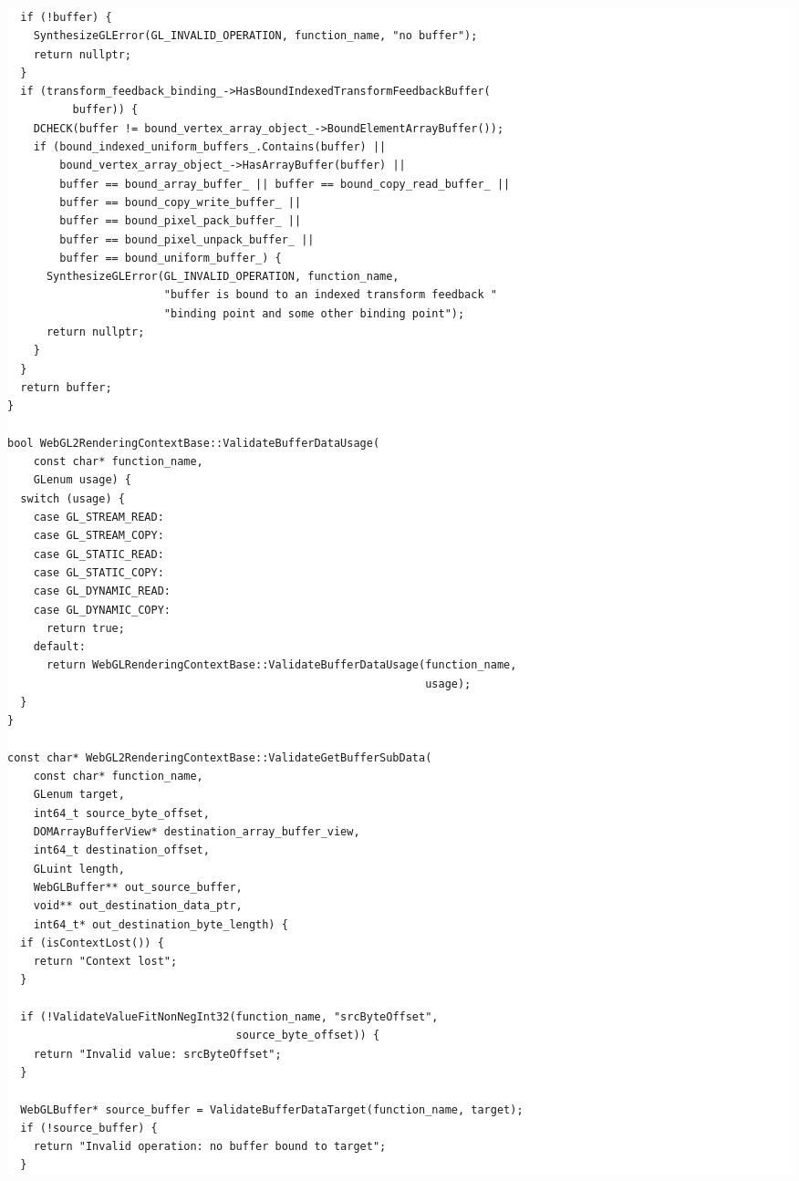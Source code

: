 ```
  if (!buffer) {
    SynthesizeGLError(GL_INVALID_OPERATION, function_name, "no buffer");
    return nullptr;
  }
  if (transform_feedback_binding_->HasBoundIndexedTransformFeedbackBuffer(
          buffer)) {
    DCHECK(buffer != bound_vertex_array_object_->BoundElementArrayBuffer());
    if (bound_indexed_uniform_buffers_.Contains(buffer) ||
        bound_vertex_array_object_->HasArrayBuffer(buffer) ||
        buffer == bound_array_buffer_ || buffer == bound_copy_read_buffer_ ||
        buffer == bound_copy_write_buffer_ ||
        buffer == bound_pixel_pack_buffer_ ||
        buffer == bound_pixel_unpack_buffer_ ||
        buffer == bound_uniform_buffer_) {
      SynthesizeGLError(GL_INVALID_OPERATION, function_name,
                        "buffer is bound to an indexed transform feedback "
                        "binding point and some other binding point");
      return nullptr;
    }
  }
  return buffer;
}

bool WebGL2RenderingContextBase::ValidateBufferDataUsage(
    const char* function_name,
    GLenum usage) {
  switch (usage) {
    case GL_STREAM_READ:
    case GL_STREAM_COPY:
    case GL_STATIC_READ:
    case GL_STATIC_COPY:
    case GL_DYNAMIC_READ:
    case GL_DYNAMIC_COPY:
      return true;
    default:
      return WebGLRenderingContextBase::ValidateBufferDataUsage(function_name,
                                                                usage);
  }
}

const char* WebGL2RenderingContextBase::ValidateGetBufferSubData(
    const char* function_name,
    GLenum target,
    int64_t source_byte_offset,
    DOMArrayBufferView* destination_array_buffer_view,
    int64_t destination_offset,
    GLuint length,
    WebGLBuffer** out_source_buffer,
    void** out_destination_data_ptr,
    int64_t* out_destination_byte_length) {
  if (isContextLost()) {
    return "Context lost";
  }

  if (!ValidateValueFitNonNegInt32(function_name, "srcByteOffset",
                                   source_byte_offset)) {
    return "Invalid value: srcByteOffset";
  }

  WebGLBuffer* source_buffer = ValidateBufferDataTarget(function_name, target);
  if (!source_buffer) {
    return "Invalid operation: no buffer bound to target";
  }
```